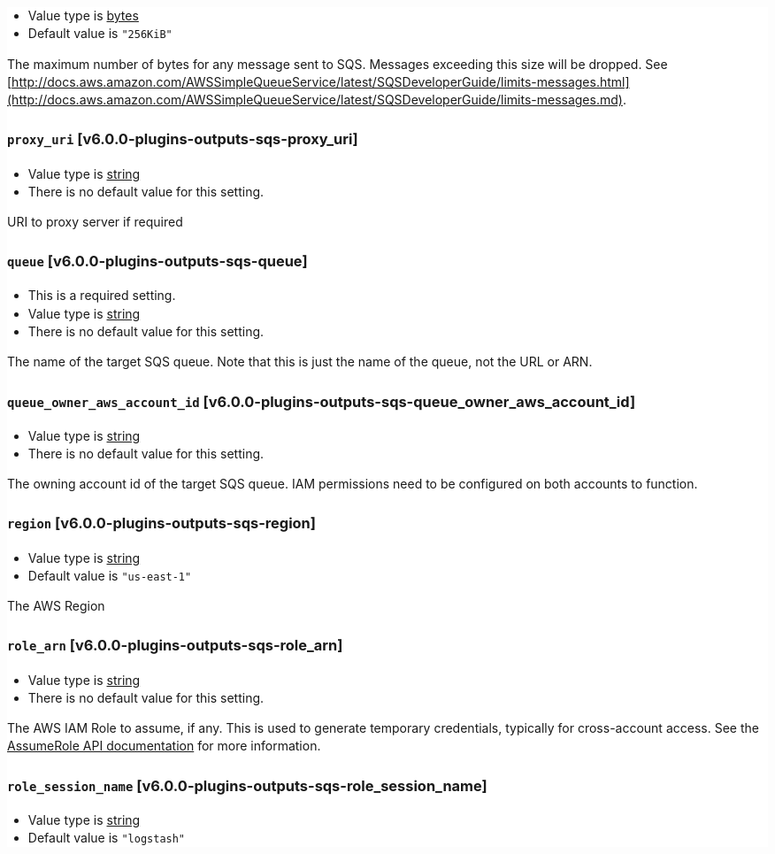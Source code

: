 * Value type is [bytes](logstash://reference/configuration-file-structure.md#bytes)
* Default value is `"256KiB"`

The maximum number of bytes for any message sent to SQS. Messages exceeding this size will be dropped. See [http://docs.aws.amazon.com/AWSSimpleQueueService/latest/SQSDeveloperGuide/limits-messages.html](http://docs.aws.amazon.com/AWSSimpleQueueService/latest/SQSDeveloperGuide/limits-messages.md).


### `proxy_uri` [v6.0.0-plugins-outputs-sqs-proxy_uri]

* Value type is [string](logstash://reference/configuration-file-structure.md#string)
* There is no default value for this setting.

URI to proxy server if required


### `queue` [v6.0.0-plugins-outputs-sqs-queue]

* This is a required setting.
* Value type is [string](logstash://reference/configuration-file-structure.md#string)
* There is no default value for this setting.

The name of the target SQS queue. Note that this is just the name of the queue, not the URL or ARN.


### `queue_owner_aws_account_id` [v6.0.0-plugins-outputs-sqs-queue_owner_aws_account_id]

* Value type is [string](logstash://reference/configuration-file-structure.md#string)
* There is no default value for this setting.

The owning account id of the target SQS queue. IAM permissions need to be configured on both accounts to function.


### `region` [v6.0.0-plugins-outputs-sqs-region]

* Value type is [string](logstash://reference/configuration-file-structure.md#string)
* Default value is `"us-east-1"`

The AWS Region


### `role_arn` [v6.0.0-plugins-outputs-sqs-role_arn]

* Value type is [string](logstash://reference/configuration-file-structure.md#string)
* There is no default value for this setting.

The AWS IAM Role to assume, if any. This is used to generate temporary credentials, typically for cross-account access. See the [AssumeRole API documentation](https://docs.aws.amazon.com/STS/latest/APIReference/API_AssumeRole.md) for more information.


### `role_session_name` [v6.0.0-plugins-outputs-sqs-role_session_name]

* Value type is [string](logstash://reference/configuration-file-structure.md#string)
* Default value is `"logstash"`
